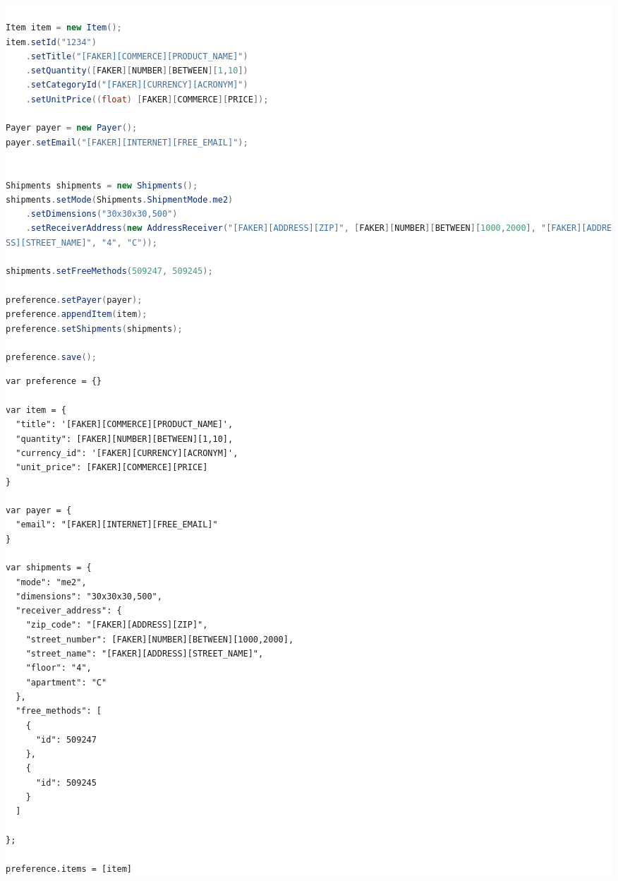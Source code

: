 ```java

Item item = new Item();
item.setId("1234")
    .setTitle("[FAKER][COMMERCE][PRODUCT_NAME]")
    .setQuantity([FAKER][NUMBER][BETWEEN][1,10])
    .setCategoryId("[FAKER][CURRENCY][ACRONYM]")
    .setUnitPrice((float) [FAKER][COMMERCE][PRICE]);

Payer payer = new Payer();
payer.setEmail("[FAKER][INTERNET][FREE_EMAIL]");


Shipments shipments = new Shipments();
shipments.setMode(Shipments.ShipmentMode.me2)
    .setDimensions("30x30x30,500")
    .setReceiverAddress(new AddressReceiver("[FAKER][ADDRESS][ZIP]", [FAKER][NUMBER][BETWEEN][1000,2000], "[FAKER][ADDRESS][STREET_NAME]", "4", "C"));

shipments.setFreeMethods(509247, 509245); 

preference.setPayer(payer);
preference.appendItem(item);
preference.setShipments(shipments);

preference.save();

```
```node
var preference = {}

var item = {
  "title": '[FAKER][COMMERCE][PRODUCT_NAME]',
  "quantity": [FAKER][NUMBER][BETWEEN][1,10],
  "currency_id": '[FAKER][CURRENCY][ACRONYM]',
  "unit_price": [FAKER][COMMERCE][PRICE]
}

var payer = {
  "email": "[FAKER][INTERNET][FREE_EMAIL]"
}

var shipments = {
  "mode": "me2",
  "dimensions": "30x30x30,500",
  "receiver_address": {
    "zip_code": "[FAKER][ADDRESS][ZIP]",
    "street_number": [FAKER][NUMBER][BETWEEN][1000,2000],
    "street_name": "[FAKER][ADDRESS][STREET_NAME]",
    "floor": "4",
    "apartment": "C"
  },
  "free_methods": [
    {
      "id": 509247
    },
    {
      "id": 509245
    }
  ]

};

preference.items = [item]
```
